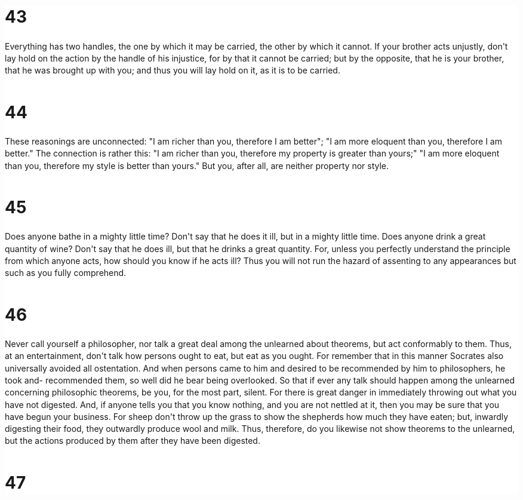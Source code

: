 # 43

Everything has two handles, the one by which it may be carried,
the other by which it cannot. If your brother acts unjustly, don't lay
hold on the action by the handle of his injustice, for by that it
cannot be carried; but by the opposite, that he is your brother, that
he was brought up with you; and thus you will lay hold on it, as it is
to be carried.

# 44

These reasonings are unconnected: "I am richer than you, therefore
I am better"; "I am more eloquent than you, therefore I am better."
The connection is rather this: "I am richer than you, therefore my
property is greater than yours;" "I am more eloquent than you,
therefore my style is better than yours." But you, after all, are
neither property nor style.

# 45

Does anyone bathe in a mighty little time? Don't say that he does
it ill, but in a mighty little time. Does anyone drink a great
quantity of wine? Don't say that he does ill, but that he drinks a
great quantity. For, unless you perfectly understand the principle
from which anyone acts, how should you know if he acts ill? Thus you
will not run the hazard of assenting to any appearances but such as
you fully comprehend.

# 46

Never call yourself a philosopher, nor talk a great deal among the
unlearned about theorems, but act conformably to them. Thus, at an
entertainment, don't talk how persons ought to eat, but eat as you
ought. For remember that in this manner Socrates also universally
avoided all ostentation. And when persons came to him and desired to
be recommended by him to philosophers, he took and- recommended them,
so well did he bear being overlooked. So that if ever any talk should
happen among the unlearned concerning philosophic theorems, be you,
for the most part, silent. For there is great danger in immediately
throwing out what you have not digested. And, if anyone tells you that
you know nothing, and you are not nettled at it, then you may be sure
that you have begun your business. For sheep don't throw up the grass
to show the shepherds how much they have eaten; but, inwardly
digesting their food, they outwardly produce wool and milk. Thus,
therefore, do you likewise not show theorems to the unlearned, but the
actions produced by them after they have been digested.

# 47
